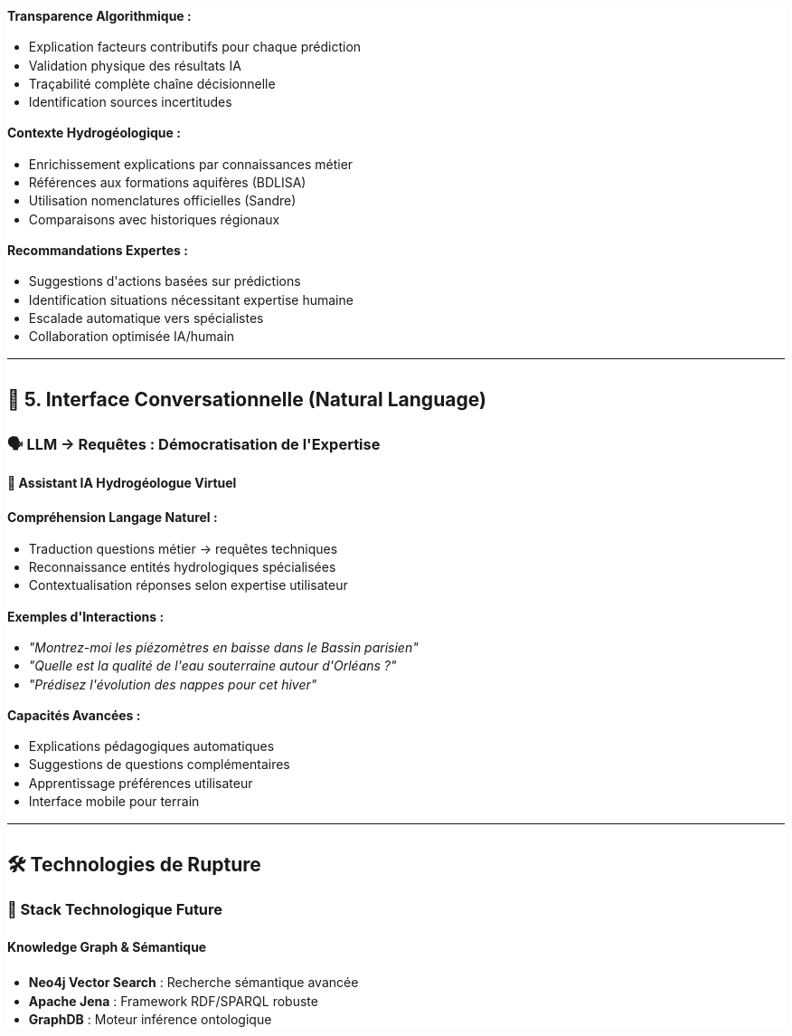 **Transparence Algorithmique :**
- Explication facteurs contributifs pour chaque prédiction
- Validation physique des résultats IA
- Traçabilité complète chaîne décisionnelle
- Identification sources incertitudes

**Contexte Hydrogéologique :**
- Enrichissement explications par connaissances métier
- Références aux formations aquifères (BDLISA)
- Utilisation nomenclatures officielles (Sandre)
- Comparaisons avec historiques régionaux

**Recommandations Expertes :**
- Suggestions d'actions basées sur prédictions
- Identification situations nécessitant expertise humaine
- Escalade automatique vers spécialistes
- Collaboration optimisée IA/humain

---

## 💬 **5. Interface Conversationnelle (Natural Language)**

### **🗣️ LLM → Requêtes : Démocratisation de l'Expertise**

#### **🤖 Assistant IA Hydrogéologue Virtuel**

**Compréhension Langage Naturel :**
- Traduction questions métier → requêtes techniques
- Reconnaissance entités hydrologiques spécialisées
- Contextualisation réponses selon expertise utilisateur

**Exemples d'Interactions :**
- *"Montrez-moi les piézomètres en baisse dans le Bassin parisien"*
- *"Quelle est la qualité de l'eau souterraine autour d'Orléans ?"*
- *"Prédisez l'évolution des nappes pour cet hiver"*

**Capacités Avancées :**
- Explications pédagogiques automatiques
- Suggestions de questions complémentaires
- Apprentissage préférences utilisateur
- Interface mobile pour terrain

---

## 🛠️ **Technologies de Rupture**

### **🚀 Stack Technologique Future**

#### **Knowledge Graph & Sémantique**
- **Neo4j Vector Search** : Recherche sémantique avancée
- **Apache Jena** : Framework RDF/SPARQL robuste
- **GraphDB** : Moteur inférence ontologique
